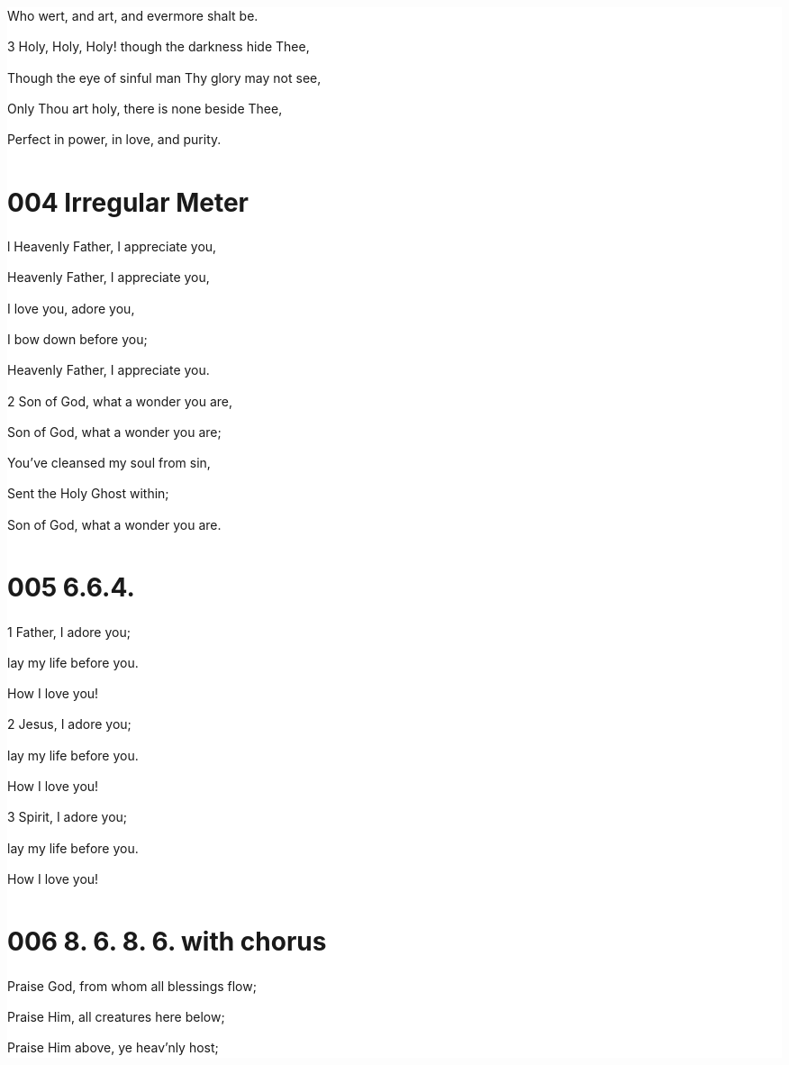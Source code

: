 Who wert, and art, and evermore shalt be.

3 Holy, Holy, Holy! though the darkness hide Thee,

Though the eye of sinful man Thy glory may not see,

Only Thou art holy, there is none beside Thee,

Perfect in power, in love, and purity.

# 004 Irregular Meter

l Heavenly Father, I appreciate you,

Heavenly Father, I appreciate you,

I love you, adore you,

I bow down before you;

Heavenly Father, I appreciate you.

2 Son of God, what a wonder you are,

Son of God, what a wonder you are;

You’ve cleansed my soul from sin,

Sent the Holy Ghost within;

Son of God, what a wonder you are.

# 005 6.6.4.

1 Father, I adore you;

lay my life before you.

How I love you!

2 Jesus, I adore you;

lay my life before you.

How I love you!

3 Spirit, I adore you;

lay my life before you.

How I love you!

# 006 8. 6. 8. 6. with chorus

Praise God, from whom all blessings flow;

Praise Him, all creatures here below;

Praise Him above, ye heav’nly host;
